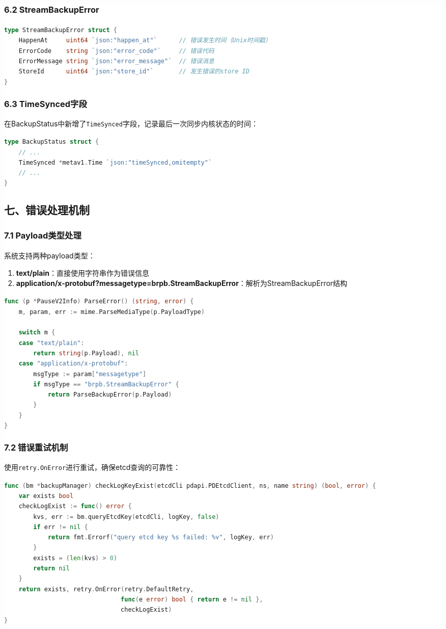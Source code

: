 ### 6.2 StreamBackupError
```go
type StreamBackupError struct {
    HappenAt     uint64 `json:"happen_at"`      // 错误发生时间（Unix时间戳）
    ErrorCode    string `json:"error_code"`     // 错误代码
    ErrorMessage string `json:"error_message"`  // 错误消息
    StoreId      uint64 `json:"store_id"`       // 发生错误的store ID
}
```

### 6.3 TimeSynced字段
在BackupStatus中新增了`TimeSynced`字段，记录最后一次同步内核状态的时间：
```go
type BackupStatus struct {
    // ...
    TimeSynced *metav1.Time `json:"timeSynced,omitempty"`
    // ...
}
```

## 七、错误处理机制

### 7.1 Payload类型处理

系统支持两种payload类型：
1. **text/plain**：直接使用字符串作为错误信息
2. **application/x-protobuf?messagetype=brpb.StreamBackupError**：解析为StreamBackupError结构

```go
func (p *PauseV2Info) ParseError() (string, error) {
    m, param, err := mime.ParseMediaType(p.PayloadType)
    
    switch m {
    case "text/plain":
        return string(p.Payload), nil
    case "application/x-protobuf":
        msgType := param["messagetype"]
        if msgType == "brpb.StreamBackupError" {
            return ParseBackupError(p.Payload)
        }
    }
}
```

### 7.2 错误重试机制

使用`retry.OnError`进行重试，确保etcd查询的可靠性：
```go
func (bm *backupManager) checkLogKeyExist(etcdCli pdapi.PDEtcdClient, ns, name string) (bool, error) {
    var exists bool
    checkLogExist := func() error {
        kvs, err := bm.queryEtcdKey(etcdCli, logKey, false)
        if err != nil {
            return fmt.Errorf("query etcd key %s failed: %v", logKey, err)
        }
        exists = (len(kvs) > 0)
        return nil
    }
    return exists, retry.OnError(retry.DefaultRetry, 
                                func(e error) bool { return e != nil }, 
                                checkLogExist)
}
```
